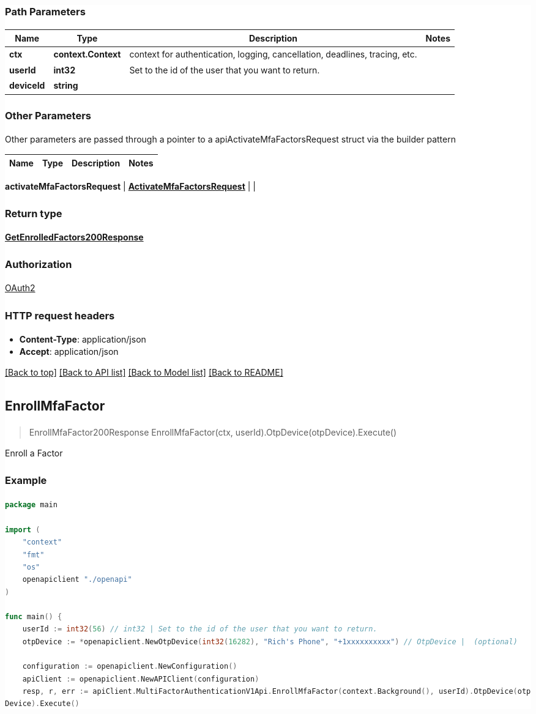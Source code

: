 ### Path Parameters


Name | Type | Description  | Notes
------------- | ------------- | ------------- | -------------
**ctx** | **context.Context** | context for authentication, logging, cancellation, deadlines, tracing, etc.
**userId** | **int32** | Set to the id of the user that you want to return. | 
**deviceId** | **string** |  | 

### Other Parameters

Other parameters are passed through a pointer to a apiActivateMfaFactorsRequest struct via the builder pattern


Name | Type | Description  | Notes
------------- | ------------- | ------------- | -------------


 **activateMfaFactorsRequest** | [**ActivateMfaFactorsRequest**](ActivateMfaFactorsRequest.md) |  | 

### Return type

[**GetEnrolledFactors200Response**](GetEnrolledFactors200Response.md)

### Authorization

[OAuth2](../README.md#OAuth2)

### HTTP request headers

- **Content-Type**: application/json
- **Accept**: application/json

[[Back to top]](#) [[Back to API list]](../README.md#documentation-for-api-endpoints)
[[Back to Model list]](../README.md#documentation-for-models)
[[Back to README]](../README.md)


## EnrollMfaFactor

> EnrollMfaFactor200Response EnrollMfaFactor(ctx, userId).OtpDevice(otpDevice).Execute()

Enroll a Factor



### Example

```go
package main

import (
    "context"
    "fmt"
    "os"
    openapiclient "./openapi"
)

func main() {
    userId := int32(56) // int32 | Set to the id of the user that you want to return.
    otpDevice := *openapiclient.NewOtpDevice(int32(16282), "Rich's Phone", "+1xxxxxxxxxx") // OtpDevice |  (optional)

    configuration := openapiclient.NewConfiguration()
    apiClient := openapiclient.NewAPIClient(configuration)
    resp, r, err := apiClient.MultiFactorAuthenticationV1Api.EnrollMfaFactor(context.Background(), userId).OtpDevice(otpDevice).Execute()
```